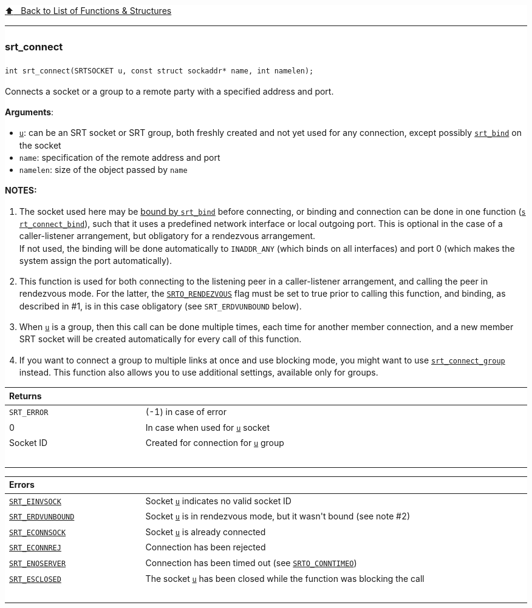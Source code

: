 
[:arrow_up: &nbsp; Back to List of Functions & Structures](#srt-api-functions)

---  
  
### srt_connect

```
int srt_connect(SRTSOCKET u, const struct sockaddr* name, int namelen);
```

Connects a socket or a group to a remote party with a specified address and port.

**Arguments**:

* [`u`](#u): can be an SRT socket or SRT group, both freshly created and not yet
  used for any connection, except possibly [`srt_bind`](#srt_bind) on the socket
* `name`: specification of the remote address and port
* `namelen`: size of the object passed by `name`

**NOTES:**  

1. The socket used here may be [bound by `srt_bind`](#srt_bind) before connecting, 
or binding and connection can be done in one function ([`srt_connect_bind`](#srt_connect_bind)), 
such that it uses a predefined network interface or local outgoing port. This is optional 
in the case of a caller-listener arrangement, but obligatory for a rendezvous arrangement.  
If not used, the binding will be done automatically to `INADDR_ANY` (which binds on all
interfaces) and port 0 (which makes the system assign the port automatically).

2. This function is used for both connecting to the listening peer in a caller-listener
arrangement, and calling the peer in rendezvous mode. For the latter, the
[`SRTO_RENDEZVOUS`](API-socket-options.md#SRTO_RENDEZVOUS) flag must be set
to true prior to calling this function, and binding, as described in #1,
is in this case obligatory (see `SRT_ERDVUNBOUND` below).

3. When [`u`](#u) is a group, then this call can be done multiple times, each time
for another member connection, and a new member SRT socket will be created
automatically for every call of this function.

4. If you want to connect a group to multiple links at once and use blocking
mode, you might want to use [`srt_connect_group`](#srt_connect_group) instead.
This function also allows you to use additional settings, available only for groups.

|      Returns                  |                                                           |
|:----------------------------- |:--------------------------------------------------------- |
|    `SRT_ERROR`                | (-1) in case of error                                     |
|         0                     | In case when used for [`u`](#u) socket                    |
|     Socket ID                 | Created for connection for [`u`](#u) group                |
| <img width=240px height=1px/> | <img width=710px height=1px/>                      |

|       Errors                          |                                                             |
|:------------------------------------- |:----------------------------------------------------------- |
| [`SRT_EINVSOCK`](#srt_einvsock)       | Socket [`u`](#u) indicates no valid socket ID               |
| [`SRT_ERDVUNBOUND`](#srt_erdvunbound) | Socket [`u`](#u) is in rendezvous mode, but it wasn't bound (see note #2) |
| [`SRT_ECONNSOCK`](#srt_econnsock)     | Socket [`u`](#u) is already connected                       |
| [`SRT_ECONNREJ`](#srt_econnrej)       | Connection has been rejected                                |
| [`SRT_ENOSERVER`](#srt_enoserver)     | Connection has been timed out (see [`SRTO_CONNTIMEO`](API-socket-options.md#SRTO_CONNTIMEO)) |
| [`SRT_ESCLOSED`](#srt_esclosed)       | The socket [`u`](#u) has been closed while the function was blocking the call   |
| <img width=240px height=1px/>         | <img width=710px height=1px/>                      |
